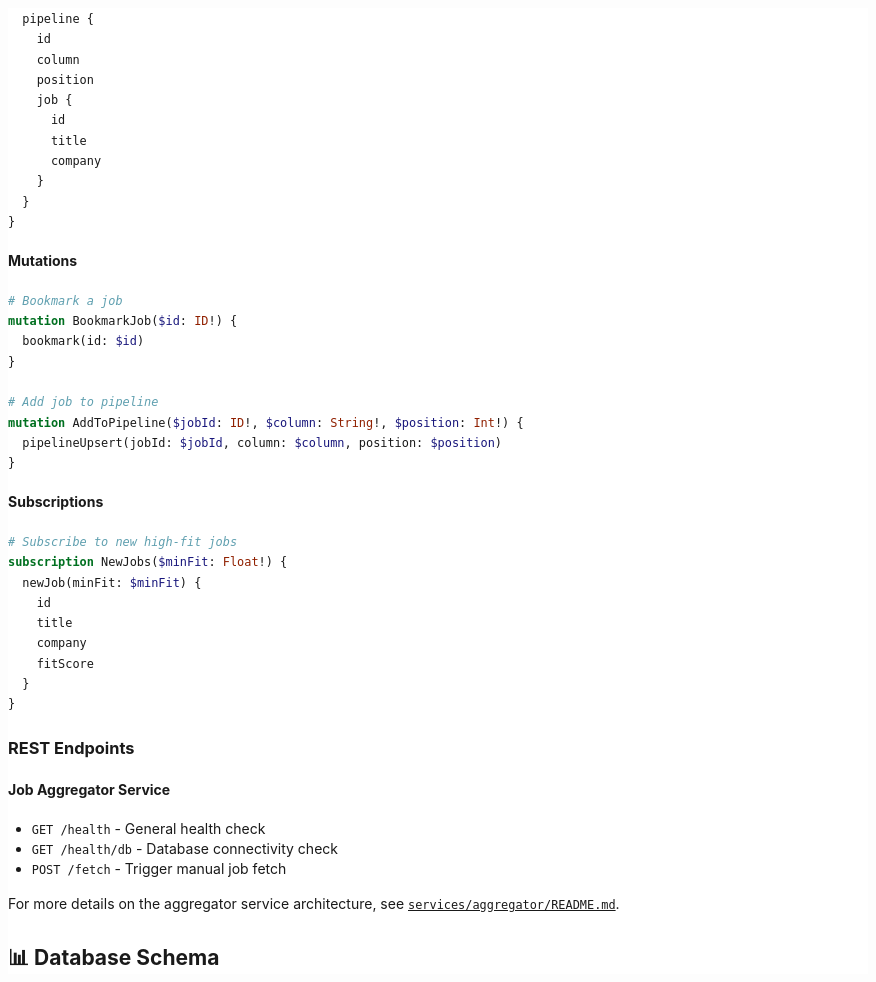 ```graphql
  pipeline {
    id
    column
    position
    job {
      id
      title
      company
    }
  }
}
```

#### Mutations

```graphql
# Bookmark a job
mutation BookmarkJob($id: ID!) {
  bookmark(id: $id)
}

# Add job to pipeline
mutation AddToPipeline($jobId: ID!, $column: String!, $position: Int!) {
  pipelineUpsert(jobId: $jobId, column: $column, position: $position)
}
```

#### Subscriptions

```graphql
# Subscribe to new high-fit jobs
subscription NewJobs($minFit: Float!) {
  newJob(minFit: $minFit) {
    id
    title
    company
    fitScore
  }
}
```

### REST Endpoints

#### Job Aggregator Service

- `GET /health` - General health check
- `GET /health/db` - Database connectivity check  
- `POST /fetch` - Trigger manual job fetch

For more details on the aggregator service architecture, see [`services/aggregator/README.md`](./services/aggregator/README.md).

## 📊 Database Schema
